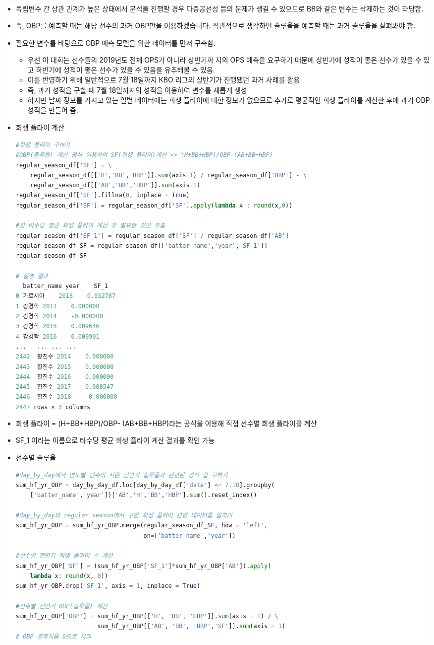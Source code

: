 * 독립변수 간 상관 관계가 높은 상태에서 분석을 진행할 경우 다중공선성 등의 문제가 생길 수 있으므로 BB와 같은 변수는 삭제하는 것이 타당함.

* 즉, OBP를 예측할 때는 해당 선수의 과거 OBP만을 이용하겠습니다. 직관적으로 생각하면 출루율을 예측할 때는 과거 출루율을 살펴봐야 함.

* 필요한 변수를 바탕으로 OBP 예측 모델을 위한 데이터를 먼저 구축함.

  * 우선 이 대회는 선수들의 2019년도 전체 OPS가 아니라 상반기까 지의 OPS 예측을 요구하기 때문에 상반기에 성적이 좋은 선수가 있을 수 있고 하반기에 성적이 좋은 선수가 있을 수 있음을 유추해볼 수 있음.
  * 이를 반영하기 위해 일반적으로 7월 18일까지 KBO 리그의 상반기가 진행됐던 과거 사례를 활용
  * 즉, 과거 성적을 구할 때 7월 18일까지의 성적을 이용하여 변수를 새롭게 생성
  * 하지만 날짜 정보를 가지고 있는 일별 데이터에는 희생 플라이에 대한 정보가 없으므로 추가로 평균적인 희생 플라이를 계산한 후에 과거 OBP 성적을 만들어 줌.

* 희생 플라이 계산

  ```python
  #희생 플라이 구하기
  #OBP(출루율) 계산 공식 이용하여 SF(희생 플라이)계산 >> (H+BB+HBP)/OBP-(AB+BB+HBP)
  regular_season_df['SF'] = \
      regular_season_df[['H','BB','HBP']].sum(axis=1) / regular_season_df['OBP'] - \
      regular_season_df[['AB','BB','HBP']].sum(axis=1)
  regular_season_df['SF'].fillna(0, inplace = True)
  regular_season_df['SF'] = regular_season_df['SF'].apply(lambda x : round(x,0))
  
  #한 타수당 평균 희생 플라이 계산 후 필요한 것만 추출
  regular_season_df['SF_1'] = regular_season_df['SF'] / regular_season_df['AB']
  regular_season_df_SF = regular_season_df[['batter_name','year','SF_1']]
  regular_season_df_SF
  
  # 실행 결과
  	batter_name	year	SF_1
  0	가르시아	2018	0.032787
  1	강경학	2011	0.000000
  2	강경학	2014	-0.000000
  3	강경학	2015	0.009646
  4	강경학	2016	0.009901
  ...	...	...	...
  2442	황진수	2014	0.000000
  2443	황진수	2015	0.000000
  2444	황진수	2016	0.000000
  2445	황진수	2017	0.008547
  2446	황진수	2018	-0.000000
  2447 rows × 3 columns
  ```

* 희생 플라이 = (H+BB+HBP)/OBP- (AB+BB+HBP)라는 공식을 이용해 직접 선수별 희생 플라이를 계산

* SF_1 이라는 이름으로 타수당 평균 희생 플라이 계산 결과를 확인 가능

* 선수별 출루율

  ```python
  #day_by_day에서 연도별 선수의 시즌 전반기 출루율과 관련된 성적 합 구하기
  sum_hf_yr_OBP = day_by_day_df.loc[day_by_day_df['date'] <= 7.18].groupby(
      ['batter_name','year'])['AB','H','BB','HBP'].sum().reset_index()
  
  #day_by_day와 regular season에서 구한 희생 플라이 관련 데이터를 합치기
  sum_hf_yr_OBP = sum_hf_yr_OBP.merge(regular_season_df_SF, how = 'left',
                                      on=['batter_name','year'])
  
  #선수별 전반기 희생 플라이 수 계산
  sum_hf_yr_OBP['SF'] = (sum_hf_yr_OBP['SF_1']*sum_hf_yr_OBP['AB']).apply(
      lambda x: round(x, 0))
  sum_hf_yr_OBP.drop('SF_1', axis = 1, inplace = True)
  
  #선수별 전반기 OBP(출루율) 계산
  sum_hf_yr_OBP['OBP'] = sum_hf_yr_OBP[['H', 'BB', 'HBP']].sum(axis = 1) / \
                         sum_hf_yr_OBP[['AB', 'BB', 'HBP','SF']].sum(axis = 1)
  # OBP 결측치를 0으로 처리 
  ```